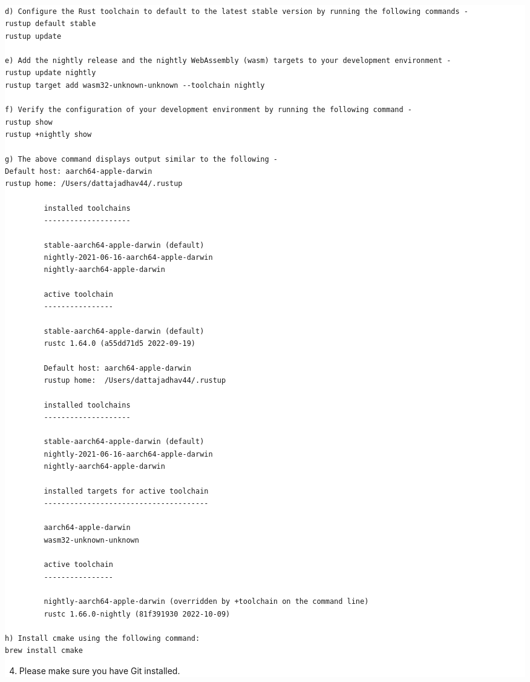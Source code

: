     d) Configure the Rust toolchain to default to the latest stable version by running the following commands -
    rustup default stable
    rustup update

    e) Add the nightly release and the nightly WebAssembly (wasm) targets to your development environment -
    rustup update nightly
    rustup target add wasm32-unknown-unknown --toolchain nightly

    f) Verify the configuration of your development environment by running the following command -
    rustup show
    rustup +nightly show

    g) The above command displays output similar to the following -
    Default host: aarch64-apple-darwin
    rustup home: /Users/dattajadhav44/.rustup

             installed toolchains
             --------------------

             stable-aarch64-apple-darwin (default)
             nightly-2021-06-16-aarch64-apple-darwin
             nightly-aarch64-apple-darwin

             active toolchain
             ----------------

             stable-aarch64-apple-darwin (default)
             rustc 1.64.0 (a55dd71d5 2022-09-19)

             Default host: aarch64-apple-darwin
             rustup home:  /Users/dattajadhav44/.rustup

             installed toolchains
             --------------------

             stable-aarch64-apple-darwin (default)
             nightly-2021-06-16-aarch64-apple-darwin
             nightly-aarch64-apple-darwin

             installed targets for active toolchain
             --------------------------------------

             aarch64-apple-darwin
             wasm32-unknown-unknown

             active toolchain
             ----------------

             nightly-aarch64-apple-darwin (overridden by +toolchain on the command line)
             rustc 1.66.0-nightly (81f391930 2022-10-09)

    h) Install cmake using the following command:
    brew install cmake

4.  Please make sure you have Git installed.
